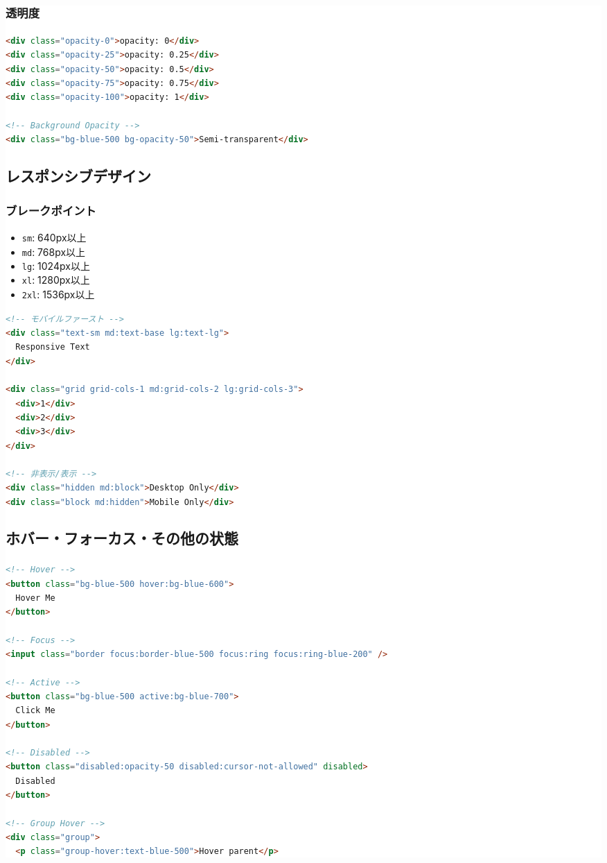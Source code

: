 ### 透明度

```html
<div class="opacity-0">opacity: 0</div>
<div class="opacity-25">opacity: 0.25</div>
<div class="opacity-50">opacity: 0.5</div>
<div class="opacity-75">opacity: 0.75</div>
<div class="opacity-100">opacity: 1</div>

<!-- Background Opacity -->
<div class="bg-blue-500 bg-opacity-50">Semi-transparent</div>
```

## レスポンシブデザイン

### ブレークポイント

- `sm`: 640px以上
- `md`: 768px以上
- `lg`: 1024px以上
- `xl`: 1280px以上
- `2xl`: 1536px以上

```html
<!-- モバイルファースト -->
<div class="text-sm md:text-base lg:text-lg">
  Responsive Text
</div>

<div class="grid grid-cols-1 md:grid-cols-2 lg:grid-cols-3">
  <div>1</div>
  <div>2</div>
  <div>3</div>
</div>

<!-- 非表示/表示 -->
<div class="hidden md:block">Desktop Only</div>
<div class="block md:hidden">Mobile Only</div>
```

## ホバー・フォーカス・その他の状態

```html
<!-- Hover -->
<button class="bg-blue-500 hover:bg-blue-600">
  Hover Me
</button>

<!-- Focus -->
<input class="border focus:border-blue-500 focus:ring focus:ring-blue-200" />

<!-- Active -->
<button class="bg-blue-500 active:bg-blue-700">
  Click Me
</button>

<!-- Disabled -->
<button class="disabled:opacity-50 disabled:cursor-not-allowed" disabled>
  Disabled
</button>

<!-- Group Hover -->
<div class="group">
  <p class="group-hover:text-blue-500">Hover parent</p>
```